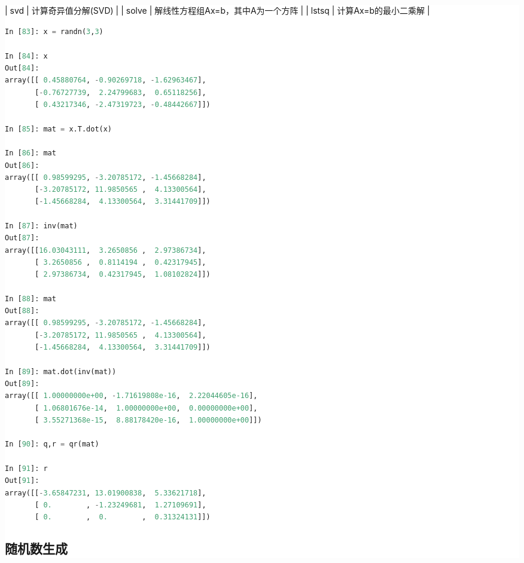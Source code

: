 | svd   | 计算奇异值分解(SVD)                                                                       |
| solve | 解线性方程组Ax=b，其中A为一个方阵                                                         |
| lstsq | 计算Ax=b的最小二乘解                                                                      |


```Python
In [83]: x = randn(3,3)

In [84]: x
Out[84]:
array([[ 0.45880764, -0.90269718, -1.62963467],
       [-0.76727739,  2.24799683,  0.65118256],
       [ 0.43217346, -2.47319723, -0.48442667]])

In [85]: mat = x.T.dot(x)

In [86]: mat
Out[86]:
array([[ 0.98599295, -3.20785172, -1.45668284],
       [-3.20785172, 11.9850565 ,  4.13300564],
       [-1.45668284,  4.13300564,  3.31441709]])

In [87]: inv(mat)
Out[87]:
array([[16.03043111,  3.2650856 ,  2.97386734],
       [ 3.2650856 ,  0.8114194 ,  0.42317945],
       [ 2.97386734,  0.42317945,  1.08102824]])

In [88]: mat
Out[88]:
array([[ 0.98599295, -3.20785172, -1.45668284],
       [-3.20785172, 11.9850565 ,  4.13300564],
       [-1.45668284,  4.13300564,  3.31441709]])

In [89]: mat.dot(inv(mat))
Out[89]:
array([[ 1.00000000e+00, -1.71619808e-16,  2.22044605e-16],
       [ 1.06801676e-14,  1.00000000e+00,  0.00000000e+00],
       [ 3.55271368e-15,  8.88178420e-16,  1.00000000e+00]])

In [90]: q,r = qr(mat)

In [91]: r
Out[91]:
array([[-3.65847231, 13.01900838,  5.33621718],
       [ 0.        , -1.23249681,  1.27109691],
       [ 0.        ,  0.        ,  0.31324131]])
```

## 随机数生成
